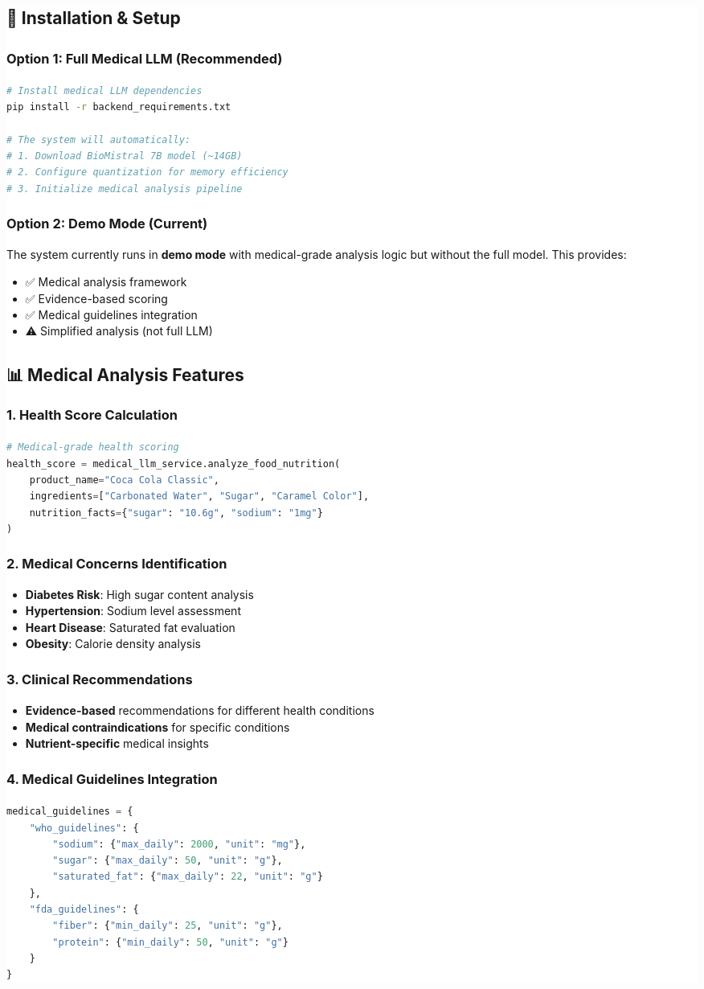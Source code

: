 ## 🚀 Installation & Setup

### **Option 1: Full Medical LLM (Recommended)**

```bash
# Install medical LLM dependencies
pip install -r backend_requirements.txt

# The system will automatically:
# 1. Download BioMistral 7B model (~14GB)
# 2. Configure quantization for memory efficiency
# 3. Initialize medical analysis pipeline
```

### **Option 2: Demo Mode (Current)**

The system currently runs in **demo mode** with medical-grade analysis logic but without the full model. This provides:
- ✅ Medical analysis framework
- ✅ Evidence-based scoring
- ✅ Medical guidelines integration
- ⚠️ Simplified analysis (not full LLM)

## 📊 Medical Analysis Features

### **1. Health Score Calculation**
```python
# Medical-grade health scoring
health_score = medical_llm_service.analyze_food_nutrition(
    product_name="Coca Cola Classic",
    ingredients=["Carbonated Water", "Sugar", "Caramel Color"],
    nutrition_facts={"sugar": "10.6g", "sodium": "1mg"}
)
```

### **2. Medical Concerns Identification**
- **Diabetes Risk**: High sugar content analysis
- **Hypertension**: Sodium level assessment
- **Heart Disease**: Saturated fat evaluation
- **Obesity**: Calorie density analysis

### **3. Clinical Recommendations**
- **Evidence-based** recommendations for different health conditions
- **Medical contraindications** for specific conditions
- **Nutrient-specific** medical insights

### **4. Medical Guidelines Integration**
```python
medical_guidelines = {
    "who_guidelines": {
        "sodium": {"max_daily": 2000, "unit": "mg"},
        "sugar": {"max_daily": 50, "unit": "g"},
        "saturated_fat": {"max_daily": 22, "unit": "g"}
    },
    "fda_guidelines": {
        "fiber": {"min_daily": 25, "unit": "g"},
        "protein": {"min_daily": 50, "unit": "g"}
    }
}
```
